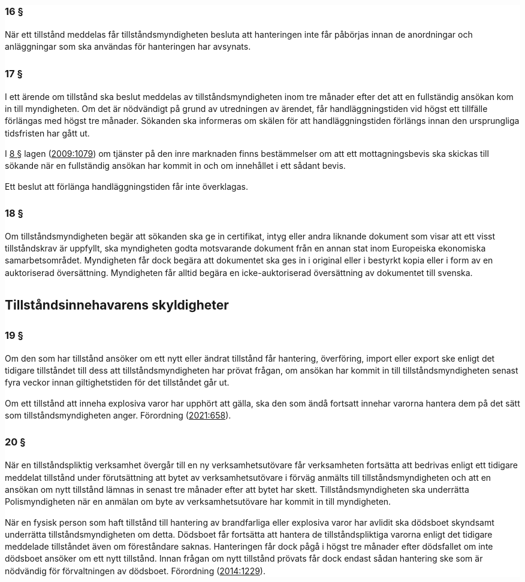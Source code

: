 ### 16 §

När ett tillstånd meddelas får tillståndsmyndigheten besluta att hanteringen inte får påbörjas innan de anordningar och anläggningar som ska användas för hanteringen har avsynats.

### 17 §

I ett ärende om tillstånd ska beslut meddelas av tillståndsmyndigheten inom tre månader efter det att en fullständig ansökan kom in till myndigheten. Om det är nödvändigt på grund av utredningen av ärendet, får handläggningstiden vid högst ett tillfälle förlängas med högst tre månader. Sökanden ska informeras om skälen för att handläggningstiden förlängs innan den ursprungliga tidsfristen har gått ut.

I [8 §](#8) lagen ([2009:1079](https://selex.se/eli/sfs/2009/1079)) om tjänster på den inre marknaden finns bestämmelser om att ett mottagningsbevis ska skickas till sökande när en fullständig ansökan har kommit in och om innehållet i ett sådant bevis.

Ett beslut att förlänga handläggningstiden får inte överklagas.

### 18 §

Om tillståndsmyndigheten begär att sökanden ska ge in certifikat, intyg eller andra liknande dokument som visar att ett visst tillståndskrav är uppfyllt, ska myndigheten godta motsvarande dokument från en annan stat inom Europeiska ekonomiska samarbetsområdet. Myndigheten får dock begära att dokumentet ska ges in i original eller i bestyrkt kopia eller i form av en auktoriserad översättning. Myndigheten får alltid begära en icke-auktoriserad översättning av dokumentet till svenska.

## Tillståndsinnehavarens skyldigheter

### 19 §

Om den som har tillstånd ansöker om ett nytt eller ändrat tillstånd får hantering, överföring, import eller export ske enligt det tidigare tillståndet till dess att tillståndsmyndigheten har prövat frågan, om ansökan har kommit in till tillståndsmyndigheten senast fyra veckor innan giltighetstiden för det tillståndet går ut.

Om ett tillstånd att inneha explosiva varor har upphört att gälla, ska den som ändå fortsatt innehar varorna hantera dem på det sätt som tillståndsmyndigheten anger. Förordning ([2021:658](https://selex.se/eli/sfs/2021/658)).

### 20 §

När en tillståndspliktig verksamhet övergår till en ny verksamhetsutövare får verksamheten fortsätta att bedrivas enligt ett tidigare meddelat tillstånd under förutsättning att bytet av verksamhetsutövare i förväg anmälts till tillståndsmyndigheten och att en ansökan om nytt tillstånd lämnas in senast tre månader efter att bytet har skett. Tillståndsmyndigheten ska underrätta Polismyndigheten när en anmälan om byte av verksamhetsutövare har kommit in till myndigheten.

När en fysisk person som haft tillstånd till hantering av brandfarliga eller explosiva varor har avlidit ska dödsboet skyndsamt underrätta tillståndsmyndigheten om detta. Dödsboet får fortsätta att hantera de tillståndspliktiga varorna enligt det tidigare meddelade tillståndet även om föreståndare saknas. Hanteringen får dock pågå i högst tre månader efter dödsfallet om inte dödsboet ansöker om ett nytt tillstånd. Innan frågan om nytt tillstånd prövats får dock endast sådan hantering ske som är nödvändig för förvaltningen av dödsboet. Förordning ([2014:1229](https://selex.se/eli/sfs/2014/1229)).
